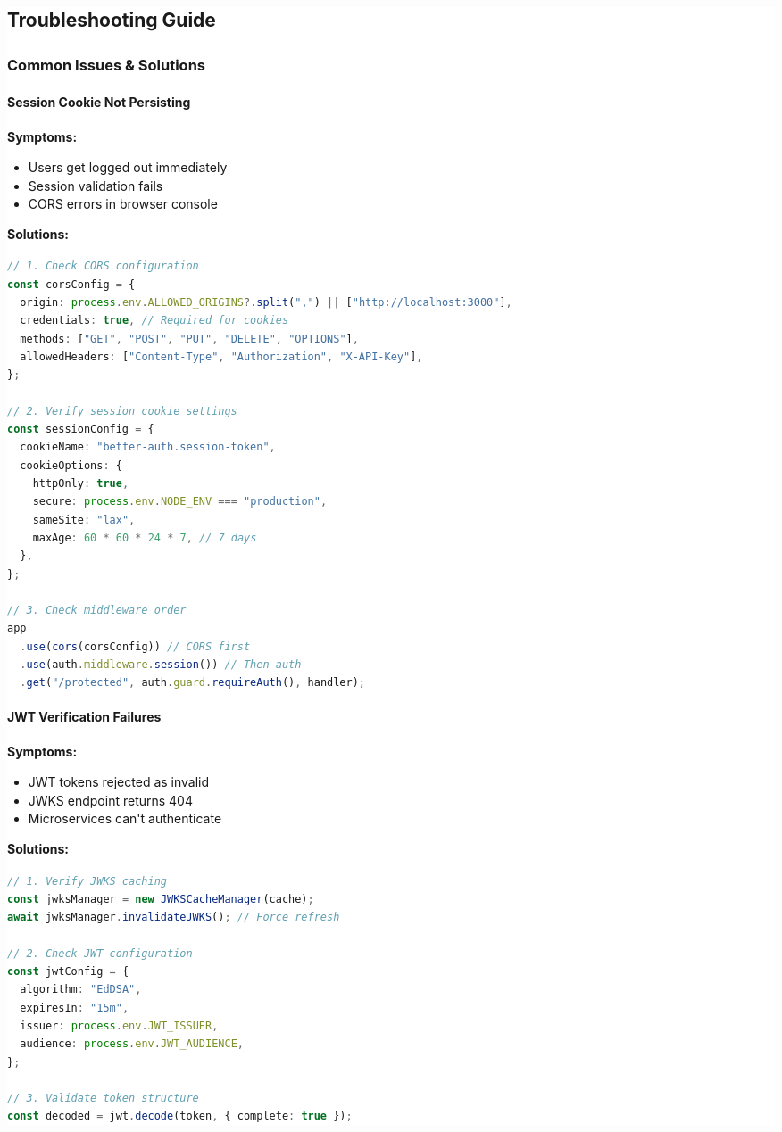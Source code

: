 
## Troubleshooting Guide

### Common Issues & Solutions

#### Session Cookie Not Persisting

**Symptoms:**

- Users get logged out immediately
- Session validation fails
- CORS errors in browser console

**Solutions:**

```typescript
// 1. Check CORS configuration
const corsConfig = {
  origin: process.env.ALLOWED_ORIGINS?.split(",") || ["http://localhost:3000"],
  credentials: true, // Required for cookies
  methods: ["GET", "POST", "PUT", "DELETE", "OPTIONS"],
  allowedHeaders: ["Content-Type", "Authorization", "X-API-Key"],
};

// 2. Verify session cookie settings
const sessionConfig = {
  cookieName: "better-auth.session-token",
  cookieOptions: {
    httpOnly: true,
    secure: process.env.NODE_ENV === "production",
    sameSite: "lax",
    maxAge: 60 * 60 * 24 * 7, // 7 days
  },
};

// 3. Check middleware order
app
  .use(cors(corsConfig)) // CORS first
  .use(auth.middleware.session()) // Then auth
  .get("/protected", auth.guard.requireAuth(), handler);
```

#### JWT Verification Failures

**Symptoms:**

- JWT tokens rejected as invalid
- JWKS endpoint returns 404
- Microservices can't authenticate

**Solutions:**

```typescript
// 1. Verify JWKS caching
const jwksManager = new JWKSCacheManager(cache);
await jwksManager.invalidateJWKS(); // Force refresh

// 2. Check JWT configuration
const jwtConfig = {
  algorithm: "EdDSA",
  expiresIn: "15m",
  issuer: process.env.JWT_ISSUER,
  audience: process.env.JWT_AUDIENCE,
};

// 3. Validate token structure
const decoded = jwt.decode(token, { complete: true });
```